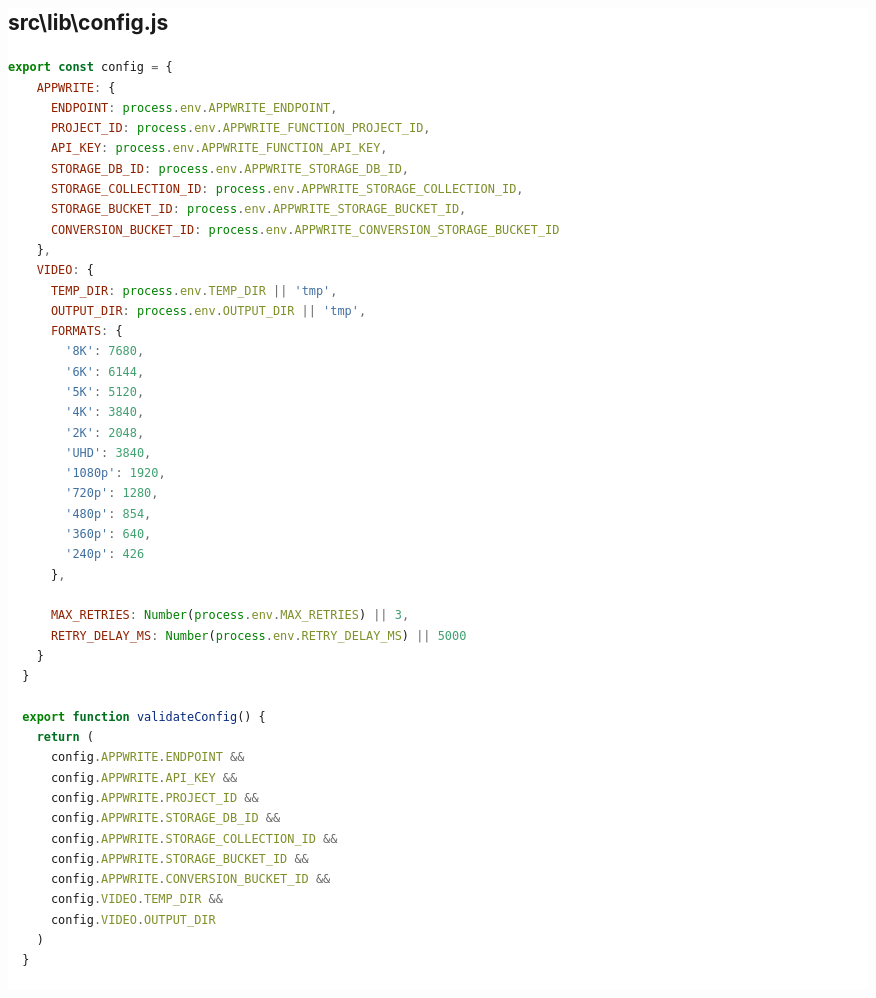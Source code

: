 ## src\lib\config.js

```javascript
export const config = {
    APPWRITE: {
      ENDPOINT: process.env.APPWRITE_ENDPOINT,
      PROJECT_ID: process.env.APPWRITE_FUNCTION_PROJECT_ID,
      API_KEY: process.env.APPWRITE_FUNCTION_API_KEY,
      STORAGE_DB_ID: process.env.APPWRITE_STORAGE_DB_ID,
      STORAGE_COLLECTION_ID: process.env.APPWRITE_STORAGE_COLLECTION_ID,
      STORAGE_BUCKET_ID: process.env.APPWRITE_STORAGE_BUCKET_ID,
      CONVERSION_BUCKET_ID: process.env.APPWRITE_CONVERSION_STORAGE_BUCKET_ID
    },
    VIDEO: {
      TEMP_DIR: process.env.TEMP_DIR || 'tmp',
      OUTPUT_DIR: process.env.OUTPUT_DIR || 'tmp',
      FORMATS: {
        '8K': 7680,
        '6K': 6144,
        '5K': 5120,
        '4K': 3840,
        '2K': 2048,
        'UHD': 3840,
        '1080p': 1920,
        '720p': 1280,
        '480p': 854,
        '360p': 640,
        '240p': 426 
      },
      
      MAX_RETRIES: Number(process.env.MAX_RETRIES) || 3,
      RETRY_DELAY_MS: Number(process.env.RETRY_DELAY_MS) || 5000
    }
  }
  
  export function validateConfig() {
    return (
      config.APPWRITE.ENDPOINT &&
      config.APPWRITE.API_KEY &&
      config.APPWRITE.PROJECT_ID &&
      config.APPWRITE.STORAGE_DB_ID &&
      config.APPWRITE.STORAGE_COLLECTION_ID &&
      config.APPWRITE.STORAGE_BUCKET_ID &&
      config.APPWRITE.CONVERSION_BUCKET_ID &&
      config.VIDEO.TEMP_DIR &&
      config.VIDEO.OUTPUT_DIR
    )
  }
  
```
